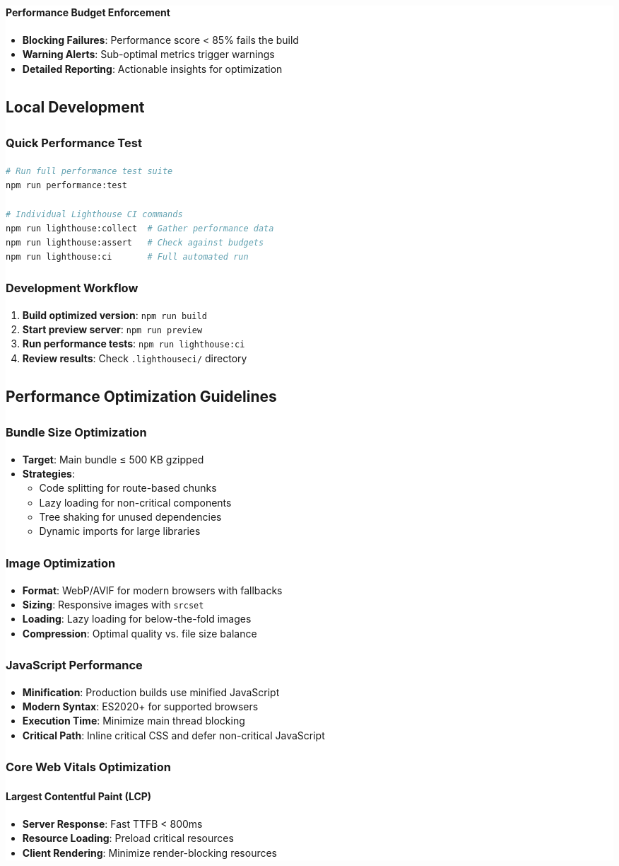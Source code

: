 #### Performance Budget Enforcement
- **Blocking Failures**: Performance score < 85% fails the build
- **Warning Alerts**: Sub-optimal metrics trigger warnings
- **Detailed Reporting**: Actionable insights for optimization

## Local Development

### Quick Performance Test
```bash
# Run full performance test suite
npm run performance:test

# Individual Lighthouse CI commands
npm run lighthouse:collect  # Gather performance data
npm run lighthouse:assert   # Check against budgets
npm run lighthouse:ci       # Full automated run
```

### Development Workflow
1. **Build optimized version**: `npm run build`
2. **Start preview server**: `npm run preview`  
3. **Run performance tests**: `npm run lighthouse:ci`
4. **Review results**: Check `.lighthouseci/` directory

## Performance Optimization Guidelines

### Bundle Size Optimization
- **Target**: Main bundle ≤ 500 KB gzipped
- **Strategies**:
  - Code splitting for route-based chunks
  - Lazy loading for non-critical components
  - Tree shaking for unused dependencies
  - Dynamic imports for large libraries

### Image Optimization
- **Format**: WebP/AVIF for modern browsers with fallbacks
- **Sizing**: Responsive images with `srcset`
- **Loading**: Lazy loading for below-the-fold images
- **Compression**: Optimal quality vs. file size balance

### JavaScript Performance
- **Minification**: Production builds use minified JavaScript
- **Modern Syntax**: ES2020+ for supported browsers
- **Execution Time**: Minimize main thread blocking
- **Critical Path**: Inline critical CSS and defer non-critical JavaScript

### Core Web Vitals Optimization

#### Largest Contentful Paint (LCP)
- **Server Response**: Fast TTFB < 800ms
- **Resource Loading**: Preload critical resources
- **Client Rendering**: Minimize render-blocking resources
